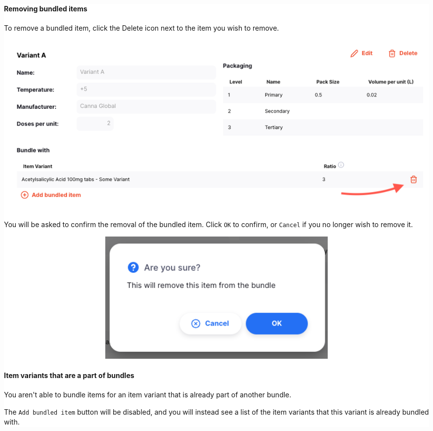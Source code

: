 #### Removing bundled items

To remove a bundled item, click the Delete icon next to the item you wish to remove.

![remove bundled item button](images-en/remove_bundled_item.png)

You will be asked to confirm the removal of the bundled item. Click `OK` to confirm, or `Cancel` if you no longer wish to remove it.

<p align="center">
    <img src="images-en/confirm_remove_from_bundle.png" width="450">
</p>

#### Item variants that are a part of bundles

You aren't able to bundle items for an item variant that is already part of another bundle.

The `Add bundled item` button will be disabled, and you will instead see a list of the item variants that this variant is already bundled with.
